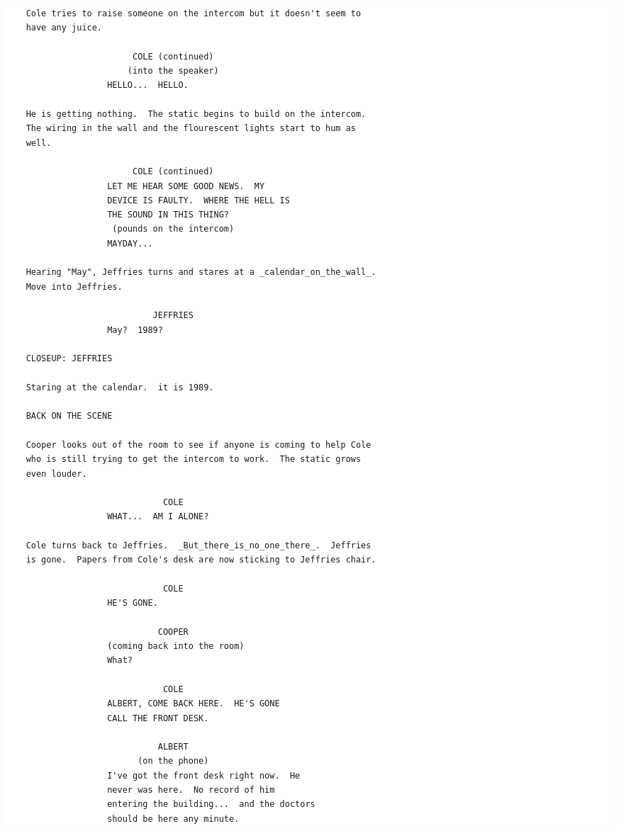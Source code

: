         Cole tries to raise someone on the intercom but it doesn't seem to
        have any juice.

                             COLE (continued)
                            (into the speaker)
                        HELLO...  HELLO.

        He is getting nothing.  The static begins to build on the intercom.
        The wiring in the wall and the flourescent lights start to hum as
        well.

                             COLE (continued)
                        LET ME HEAR SOME GOOD NEWS.  MY
                        DEVICE IS FAULTY.  WHERE THE HELL IS
                        THE SOUND IN THIS THING?
                         (pounds on the intercom)
                        MAYDAY...

        Hearing "May", Jeffries turns and stares at a _calendar_on_the_wall_.
        Move into Jeffries.

                                 JEFFRIES
                        May?  1989?

        CLOSEUP: JEFFRIES

        Staring at the calendar.  it is 1989.

        BACK ON THE SCENE

        Cooper looks out of the room to see if anyone is coming to help Cole
        who is still trying to get the intercom to work.  The static grows
        even louder.

                                   COLE
                        WHAT...  AM I ALONE?

        Cole turns back to Jeffries.  _But_there_is_no_one_there_.  Jeffries
        is gone.  Papers from Cole's desk are now sticking to Jeffries chair.

                                   COLE
                        HE'S GONE.

                                  COOPER
                        (coming back into the room)
                        What?

                                   COLE
                        ALBERT, COME BACK HERE.  HE'S GONE
                        CALL THE FRONT DESK.

                                  ALBERT
                              (on the phone)
                        I've got the front desk right now.  He
                        never was here.  No record of him
                        entering the building...  and the doctors
                        should be here any minute.
